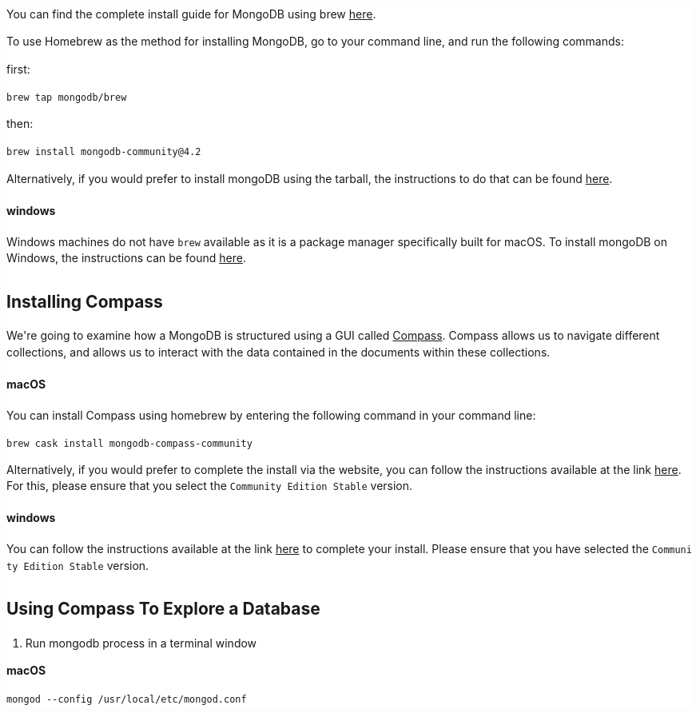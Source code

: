 You can find the complete install guide for MongoDB using brew [here](https://docs.mongodb.com/manual/tutorial/install-mongodb-on-os-x/#tap-the-mongodb-homebrew-tap).

To use Homebrew as the method for installing MongoDB, go to your command line, and run the following commands:

first:
```shell
brew tap mongodb/brew
```

then:
```shell
brew install mongodb-community@4.2
```

Alternatively, if you would prefer to install mongoDB using the tarball, the instructions to do that can be found [here](https://docs.mongodb.com/manual/tutorial/install-mongodb-on-os-x-tarball/).

#### windows

Windows machines do not have `brew` available as it is a package manager specifically built for macOS. To install mongoDB on Windows, the instructions can be found [here](https://docs.mongodb.com/manual/tutorial/install-mongodb-on-windows/).


## Installing Compass

We're going to examine how a MongoDB is structured using a GUI called [Compass](https://www.mongodb.com/products/compass). Compass allows us to navigate different collections, and allows us to interact with the data contained in the documents within these collections.

#### macOS

You can install Compass using homebrew by entering the following command in your command line:

```shell
brew cask install mongodb-compass-community
```

Alternatively, if you would prefer to complete the install via the website, you can follow the instructions available at the link [here](https://www.mongodb.com/download-center/compass). For this, please ensure that you select the `Community Edition Stable` version.

#### windows

You can follow the instructions available at the link [here](https://www.mongodb.com/download-center/compass) to complete your install. Please ensure that you have selected the `Community Edition Stable` version.

## Using Compass To Explore a Database

1. Run mongodb process in a terminal window

**macOS**
```shell
mongod --config /usr/local/etc/mongod.conf
```
